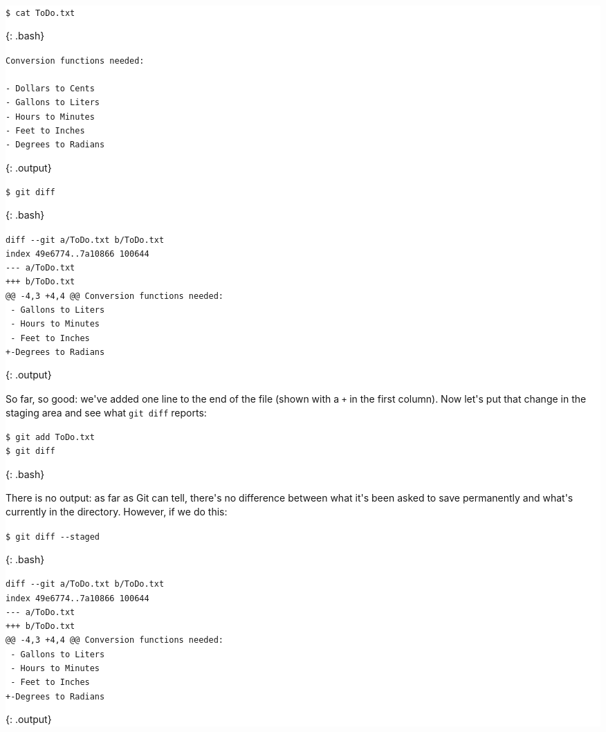 ~~~
$ cat ToDo.txt
~~~
{: .bash}


~~~
Conversion functions needed:

- Dollars to Cents
- Gallons to Liters
- Hours to Minutes
- Feet to Inches
- Degrees to Radians
~~~
{: .output}

~~~
$ git diff
~~~
{: .bash}

~~~
diff --git a/ToDo.txt b/ToDo.txt
index 49e6774..7a10866 100644
--- a/ToDo.txt
+++ b/ToDo.txt
@@ -4,3 +4,4 @@ Conversion functions needed:
 - Gallons to Liters
 - Hours to Minutes
 - Feet to Inches
+-Degrees to Radians
~~~
{: .output}

So far, so good:
we've added one line to the end of the file
(shown with a `+` in the first column).
Now let's put that change in the staging area
and see what `git diff` reports:

~~~
$ git add ToDo.txt
$ git diff
~~~
{: .bash}

There is no output: as far as Git can tell,
there's no difference between what it's been asked to save permanently
and what's currently in the directory. However, if we do this:

~~~
$ git diff --staged
~~~
{: .bash}

~~~
diff --git a/ToDo.txt b/ToDo.txt
index 49e6774..7a10866 100644
--- a/ToDo.txt
+++ b/ToDo.txt
@@ -4,3 +4,4 @@ Conversion functions needed:
 - Gallons to Liters
 - Hours to Minutes
 - Feet to Inches
+-Degrees to Radians
~~~
{: .output}
